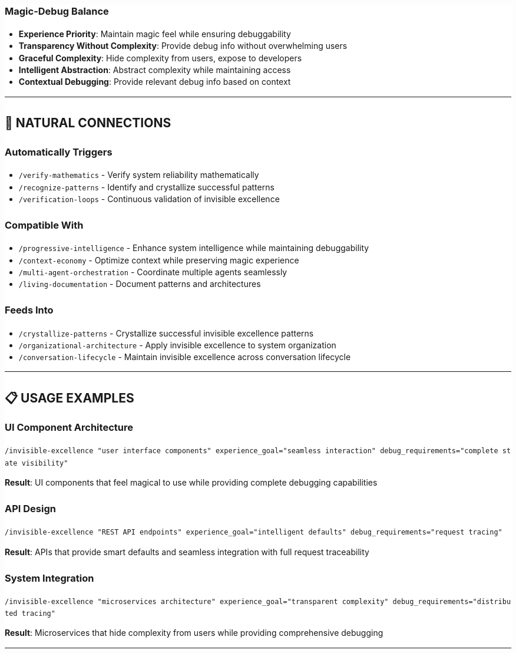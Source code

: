 ### **Magic-Debug Balance**
- **Experience Priority**: Maintain magic feel while ensuring debuggability
- **Transparency Without Complexity**: Provide debug info without overwhelming users
- **Graceful Complexity**: Hide complexity from users, expose to developers
- **Intelligent Abstraction**: Abstract complexity while maintaining access
- **Contextual Debugging**: Provide relevant debug info based on context

---

## 🔗 **NATURAL CONNECTIONS**

### **Automatically Triggers**
- `/verify-mathematics` - Verify system reliability mathematically
- `/recognize-patterns` - Identify and crystallize successful patterns
- `/verification-loops` - Continuous validation of invisible excellence

### **Compatible With**
- `/progressive-intelligence` - Enhance system intelligence while maintaining debuggability
- `/context-economy` - Optimize context while preserving magic experience
- `/multi-agent-orchestration` - Coordinate multiple agents seamlessly
- `/living-documentation` - Document patterns and architectures

### **Feeds Into**
- `/crystallize-patterns` - Crystallize successful invisible excellence patterns
- `/organizational-architecture` - Apply invisible excellence to system organization
- `/conversation-lifecycle` - Maintain invisible excellence across conversation lifecycle

---

## 📋 **USAGE EXAMPLES**

### **UI Component Architecture**
```
/invisible-excellence "user interface components" experience_goal="seamless interaction" debug_requirements="complete state visibility"
```
**Result**: UI components that feel magical to use while providing complete debugging capabilities

### **API Design**
```
/invisible-excellence "REST API endpoints" experience_goal="intelligent defaults" debug_requirements="request tracing"
```
**Result**: APIs that provide smart defaults and seamless integration with full request traceability

### **System Integration**
```
/invisible-excellence "microservices architecture" experience_goal="transparent complexity" debug_requirements="distributed tracing"
```
**Result**: Microservices that hide complexity from users while providing comprehensive debugging

---